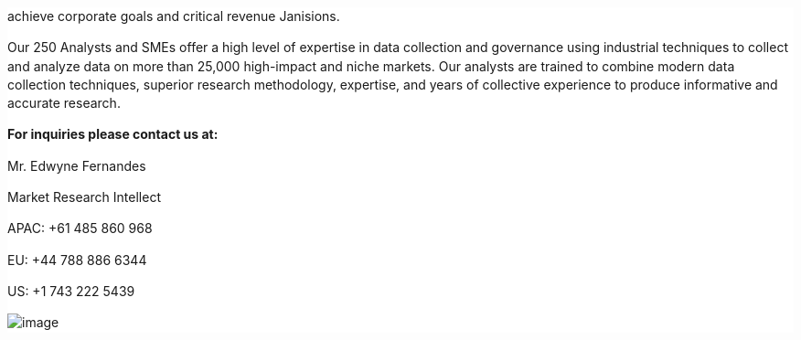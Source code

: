 achieve corporate goals and critical revenue Janisions.</p><p><span class="">Our 250 Analysts and SMEs offer a high level of expertise in data collection and governance using industrial techniques to collect and analyze data on more than 25,000 high-impact and niche markets. Our analysts are trained to combine modern data collection techniques, superior research methodology, expertise, and years of collective experience to produce informative and accurate research.</span></p><p><strong>For inquiries please contact us at:</strong></p><p>Mr. Edwyne Fernandes</p><p>Market Research Intellect</p><p>APAC: +61 485 860 968</p><p>EU: +44 788 886 6344</p><p>US: +1 743 222 5439</p>
![image](https://github.com/user-attachments/assets/a12a0404-6812-45b5-891d-d81633e50c05)
